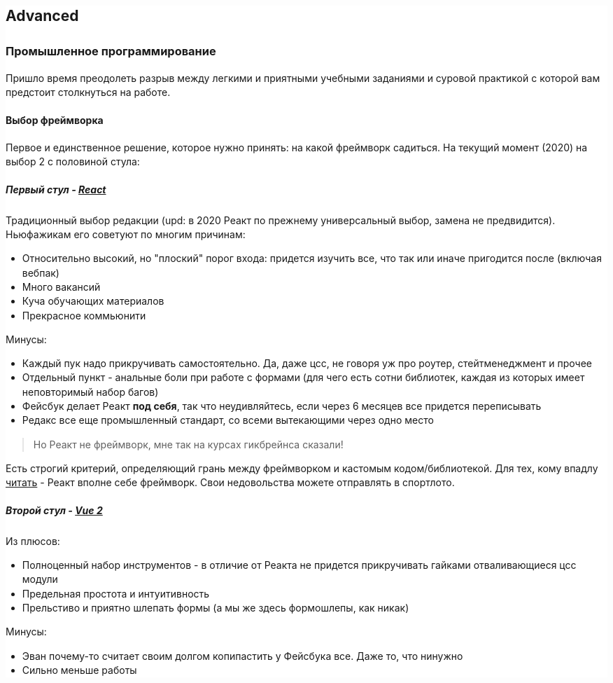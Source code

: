 
## Advanced

### Промышленное программирование

Пришло время преодолеть разрыв между легкими и приятными учебными заданиями и суровой практикой с которой вам предстоит столкнуться на работе.

#### Выбор фреймворка

Первое и единственное решение, которое нужно принять: на какой фреймворк садиться. На текущий момент (2020) на выбор 2 с половиной стула:

##### Первый стул - [React](https://facebook.github.io/react/)

Традиционный выбор редакции (upd: в 2020 Реакт по прежнему универсальный выбор, замена не предвидится).
Ньюфажикам его советуют по многим причинам:

- Относительно высокий, но "плоский" порог входа: придется изучить все, что так или иначе пригодится после (включая вебпак)
- Много вакансий
- Куча обучающих материалов
- Прекрасное коммьюнити

Минусы:

- Каждый пук надо прикручивать самостоятельно. Да, даже цсс, не говоря уж про роутер, стейтменеджмент и прочее
- Отдельный пункт - анальные боли при работе с формами (для чего есть сотни библиотек, каждая из которых имеет неповторимый набор багов)
- Фейсбук делает Реакт **под себя**, так что неудивляйтесь, если через 6 месяцев все придется переписывать
- Редакс все еще промышленный стандарт, со всеми вытекающими через одно место

> Но Реакт не фреймворк, мне так на курсах гикбрейнса сказали!

Есть строгий критерий, определяющий грань между фреймворком и кастомым кодом/библиотекой. Для тех, кому впадлу [читать](https://habrahabr.ru/post/116232/) - Реакт вполне себе фреймворк. Свои недовольства можете отправлять в спортлото.

##### Второй стул - [Vue 2](https://vuejs.org/)

Из плюсов:

- Полноценный набор инструментов - в отличие от Реакта не придется прикручивать гайками отваливающиеся цсс модули
- Предельная простота и интуитивность
- Прельстиво и приятно шлепать формы (а мы же здесь формошлепы, как никак)

Минусы:

- Эван почему-то считает своим долгом копипастить у Фейсбука все. Даже то, что нинужно
- Сильно меньше работы
